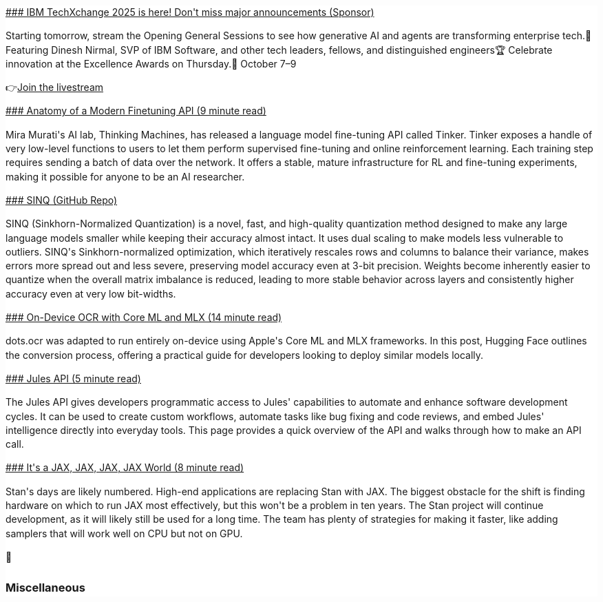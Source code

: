 [### IBM TechXchange 2025 is here! Don't miss major announcements (Sponsor)](https://www.ibm.com/community/ibm-techxchange-conference-ai-engineers/?utm_content=TXCWW&amp;p1=Display&amp;p2=425992822&amp;p3=227599223&amp;utm_term=10c00&amp;utm_source=tldrai)

Starting tomorrow, stream the Opening General Sessions to see how generative AI and agents are transforming enterprise tech.🎤 Featuring Dinesh Nirmal, SVP of IBM Software, and other tech leaders, fellows, and distinguished engineers🏆 Celebrate innovation at the Excellence Awards on Thursday.📅 October 7–9

👉[Join the livestream](https://www.ibm.com/community/ibm-techxchange-conference/?utm_content=TXCWW&p1=Display&p2=425213654&p3=227599223&utm_term=10c00)

[### Anatomy of a Modern Finetuning API (9 minute read)](https://benanderson.work/blog/anatomy-of-finetuning-api/?utm_source=tldrai)

Mira Murati's AI lab, Thinking Machines, has released a language model fine-tuning API called Tinker. Tinker exposes a handle of very low-level functions to users to let them perform supervised fine-tuning and online reinforcement learning. Each training step requires sending a batch of data over the network. It offers a stable, mature infrastructure for RL and fine-tuning experiments, making it possible for anyone to be an AI researcher.

[### SINQ (GitHub Repo)](https://github.com/huawei-csl/SINQ?utm_source=tldrai)

SINQ (Sinkhorn-Normalized Quantization) is a novel, fast, and high-quality quantization method designed to make any large language models smaller while keeping their accuracy almost intact. It uses dual scaling to make models less vulnerable to outliers. SINQ's Sinkhorn-normalized optimization, which iteratively rescales rows and columns to balance their variance, makes errors more spread out and less severe, preserving model accuracy even at 3-bit precision. Weights become inherently easier to quantize when the overall matrix imbalance is reduced, leading to more stable behavior across layers and consistently higher accuracy even at very low bit-widths.

[### On-Device OCR with Core ML and MLX (14 minute read)](https://huggingface.co/blog/dots-ocr-ne?utm_source=tldrai)

dots.ocr was adapted to run entirely on-device using Apple's Core ML and MLX frameworks. In this post, Hugging Face outlines the conversion process, offering a practical guide for developers looking to deploy similar models locally.

[### Jules API (5 minute read)](https://developers.google.com/jules/api?utm_source=tldrai)

The Jules API gives developers programmatic access to Jules' capabilities to automate and enhance software development cycles. It can be used to create custom workflows, automate tasks like bug fixing and code reviews, and embed Jules' intelligence directly into everyday tools. This page provides a quick overview of the API and walks through how to make an API call.

[### It's a JAX, JAX, JAX, JAX World (8 minute read)](https://statmodeling.stat.columbia.edu/2025/10/03/its-a-jax-jax-jax-jax-world/?utm_source=tldrai)

Stan's days are likely numbered. High-end applications are replacing Stan with JAX. The biggest obstacle for the shift is finding hardware on which to run JAX most effectively, but this won't be a problem in ten years. The Stan project will continue development, as it will likely still be used for a long time. The team has plenty of strategies for making it faster, like adding samplers that will work well on CPU but not on GPU.

🎁

### Miscellaneous
